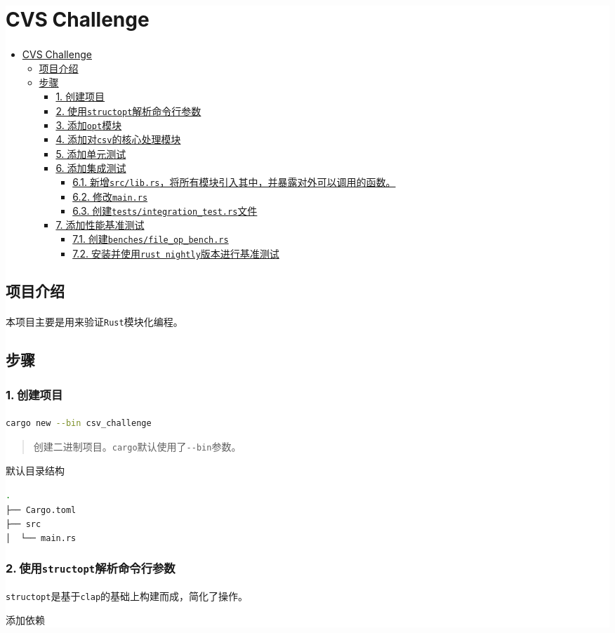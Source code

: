 #  CVS Challenge

- [CVS Challenge](#cvs-challenge)
  - [项目介绍](#%e9%a1%b9%e7%9b%ae%e4%bb%8b%e7%bb%8d)
  - [步骤](#%e6%ad%a5%e9%aa%a4)
    - [1. 创建项目](#1-%e5%88%9b%e5%bb%ba%e9%a1%b9%e7%9b%ae)
    - [2. 使用`structopt`解析命令行参数](#2-%e4%bd%bf%e7%94%a8structopt%e8%a7%a3%e6%9e%90%e5%91%bd%e4%bb%a4%e8%a1%8c%e5%8f%82%e6%95%b0)
    - [3. 添加`opt`模块](#3-%e6%b7%bb%e5%8a%a0opt%e6%a8%a1%e5%9d%97)
    - [4. 添加对`csv`的核心处理模块](#4-%e6%b7%bb%e5%8a%a0%e5%af%b9csv%e7%9a%84%e6%a0%b8%e5%bf%83%e5%a4%84%e7%90%86%e6%a8%a1%e5%9d%97)
    - [5. 添加单元测试](#5-%e6%b7%bb%e5%8a%a0%e5%8d%95%e5%85%83%e6%b5%8b%e8%af%95)
    - [6. 添加集成测试](#6-%e6%b7%bb%e5%8a%a0%e9%9b%86%e6%88%90%e6%b5%8b%e8%af%95)
      - [6.1. 新增`src/lib.rs`，将所有模块引入其中，并暴露对外可以调用的函数。](#61-%e6%96%b0%e5%a2%9esrclibrs%e5%b0%86%e6%89%80%e6%9c%89%e6%a8%a1%e5%9d%97%e5%bc%95%e5%85%a5%e5%85%b6%e4%b8%ad%e5%b9%b6%e6%9a%b4%e9%9c%b2%e5%af%b9%e5%a4%96%e5%8f%af%e4%bb%a5%e8%b0%83%e7%94%a8%e7%9a%84%e5%87%bd%e6%95%b0)
      - [6.2. 修改`main.rs`](#62-%e4%bf%ae%e6%94%b9mainrs)
      - [6.3. 创建`tests/integration_test.rs`文件](#63-%e5%88%9b%e5%bb%batestsintegrationtestrs%e6%96%87%e4%bb%b6)
    - [7. 添加性能基准测试](#7-%e6%b7%bb%e5%8a%a0%e6%80%a7%e8%83%bd%e5%9f%ba%e5%87%86%e6%b5%8b%e8%af%95)
      - [7.1. 创建`benches/file_op_bench.rs`](#71-%e5%88%9b%e5%bb%babenchesfileopbenchrs)
      - [7.2. 安装并使用`rust nightly`版本进行基准测试](#72-%e5%ae%89%e8%a3%85%e5%b9%b6%e4%bd%bf%e7%94%a8rust-nightly%e7%89%88%e6%9c%ac%e8%bf%9b%e8%a1%8c%e5%9f%ba%e5%87%86%e6%b5%8b%e8%af%95)

## 项目介绍

本项目主要是用来验证`Rust`模块化编程。

## 步骤

### 1. 创建项目

```bash
cargo new --bin csv_challenge
```

> 创建二进制项目。`cargo`默认使用了`--bin`参数。

默认目录结构

```bash
.
├── Cargo.toml
├── src
│  └── main.rs
```

### 2. 使用`structopt`解析命令行参数

`structopt`是基于`clap`的基础上构建而成，简化了操作。

添加依赖
